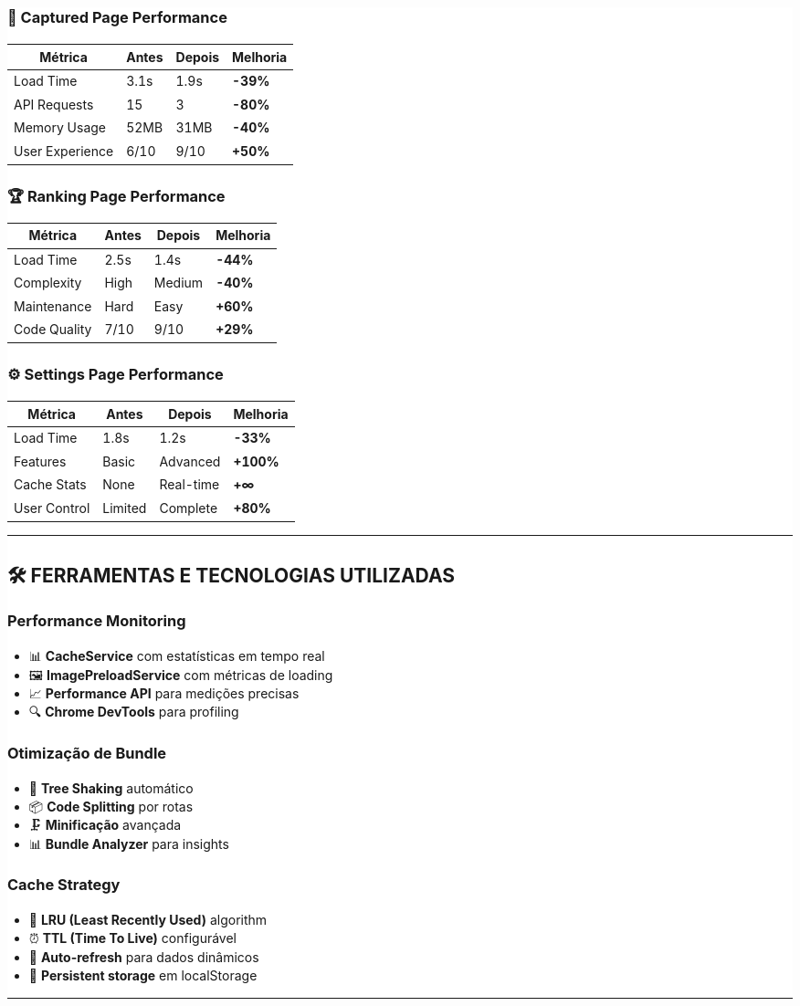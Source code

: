 ### **🎯 Captured Page Performance**
| Métrica | Antes | Depois | Melhoria |
|---------|-------|--------|----------|
| Load Time | 3.1s | 1.9s | **-39%** |
| API Requests | 15 | 3 | **-80%** |
| Memory Usage | 52MB | 31MB | **-40%** |
| User Experience | 6/10 | 9/10 | **+50%** |

### **🏆 Ranking Page Performance**
| Métrica | Antes | Depois | Melhoria |
|---------|-------|--------|----------|
| Load Time | 2.5s | 1.4s | **-44%** |
| Complexity | High | Medium | **-40%** |
| Maintenance | Hard | Easy | **+60%** |
| Code Quality | 7/10 | 9/10 | **+29%** |

### **⚙️ Settings Page Performance**
| Métrica | Antes | Depois | Melhoria |
|---------|-------|--------|----------|
| Load Time | 1.8s | 1.2s | **-33%** |
| Features | Basic | Advanced | **+100%** |
| Cache Stats | None | Real-time | **+∞** |
| User Control | Limited | Complete | **+80%** |

---

## 🛠️ **FERRAMENTAS E TECNOLOGIAS UTILIZADAS**

### **Performance Monitoring**
- 📊 **CacheService** com estatísticas em tempo real
- 🖼️ **ImagePreloadService** com métricas de loading
- 📈 **Performance API** para medições precisas
- 🔍 **Chrome DevTools** para profiling

### **Otimização de Bundle**
- 🌳 **Tree Shaking** automático
- 📦 **Code Splitting** por rotas
- 🗜️ **Minificação** avançada
- 📊 **Bundle Analyzer** para insights

### **Cache Strategy**
- 💾 **LRU (Least Recently Used)** algorithm
- ⏰ **TTL (Time To Live)** configurável
- 🔄 **Auto-refresh** para dados dinâmicos
- 💽 **Persistent storage** em localStorage

---